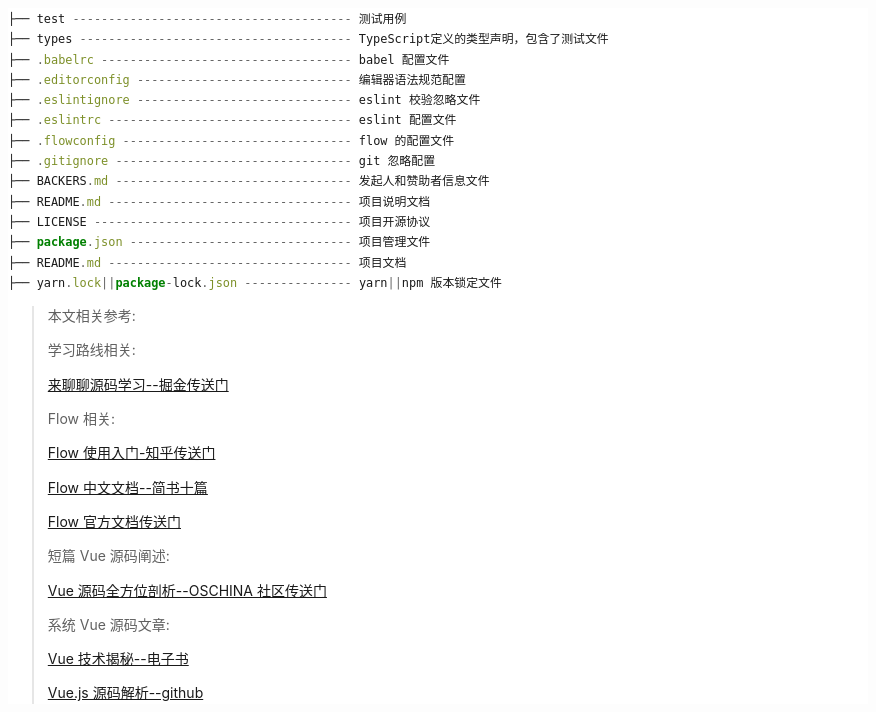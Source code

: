 ```js
├── test --------------------------------------- 测试用例
├── types -------------------------------------- TypeScript定义的类型声明，包含了测试文件
├── .babelrc ----------------------------------- babel 配置文件
├── .editorconfig ------------------------------ 编辑器语法规范配置
├── .eslintignore ------------------------------ eslint 校验忽略文件
├── .eslintrc ---------------------------------- eslint 配置文件
├── .flowconfig -------------------------------- flow 的配置文件
├── .gitignore --------------------------------- git 忽略配置
├── BACKERS.md --------------------------------- 发起人和赞助者信息文件
├── README.md ---------------------------------- 项目说明文档
├── LICENSE ------------------------------------ 项目开源协议
├── package.json ------------------------------- 项目管理文件
├── README.md ---------------------------------- 项目文档
├── yarn.lock||package-lock.json --------------- yarn||npm 版本锁定文件
```

> 本文相关参考:
>
> 学习路线相关:
>
> [来聊聊源码学习--掘金传送门](https://juejin.im/post/5b18d2d7f265da6e410e0e20)
>
> Flow 相关:
>
> [Flow 使用入门-知乎传送门](https://zhuanlan.zhihu.com/p/26204569)
>
> [Flow 中文文档--简书十篇](https://www.jianshu.com/nb/28560782)
>
> [Flow 官方文档传送门](https://flow.org/en/docs/getting-started/)
>
> 短篇 Vue 源码阐述:
>
> [Vue 源码全方位剖析--OSCHINA 社区传送门](https://my.oschina.net/u/3692906/blog/2050377#h2_1)
>
> 系统 Vue 源码文章:
>
> [Vue 技术揭秘--电子书](https://ustbhuangyi.github.io/vue-analysis/v2/prepare/)
>
> [Vue.js 源码解析--github](https://github.com/answershuto/learnVue)
